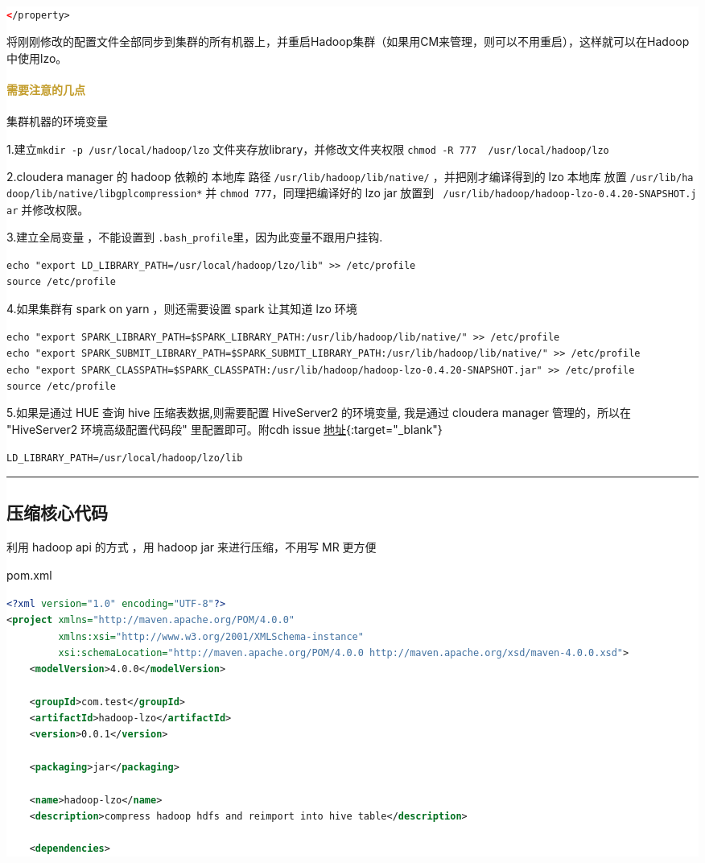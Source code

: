 ``` xml
</property>

```

将刚刚修改的配置文件全部同步到集群的所有机器上，并重启Hadoop集群（如果用CM来管理，则可以不用重启），这样就可以在Hadoop中使用lzo。


#### <font color="#c39d2c">需要注意的几点</font>

集群机器的环境变量

1.建立```mkdir -p /usr/local/hadoop/lzo``` 文件夹存放library，并修改文件夹权限 ```chmod -R 777  /usr/local/hadoop/lzo```

2.cloudera manager 的 hadoop 依赖的 本地库 路径 ``` /usr/lib/hadoop/lib/native/ ``` ，并把刚才编译得到的 lzo 本地库 放置 ```/usr/lib/hadoop/lib/native/libgplcompression*```
并 ```chmod 777```，同理把编译好的 lzo jar 放置到 ``` /usr/lib/hadoop/hadoop-lzo-0.4.20-SNAPSHOT.jar``` 并修改权限。

3.建立全局变量 ，不能设置到 ```.bash_profile```里，因为此变量不跟用户挂钩.

```
echo "export LD_LIBRARY_PATH=/usr/local/hadoop/lzo/lib" >> /etc/profile
source /etc/profile
```

4.如果集群有 spark on yarn ，则还需要设置 spark 让其知道 lzo 环境

```
echo "export SPARK_LIBRARY_PATH=$SPARK_LIBRARY_PATH:/usr/lib/hadoop/lib/native/" >> /etc/profile
echo "export SPARK_SUBMIT_LIBRARY_PATH=$SPARK_SUBMIT_LIBRARY_PATH:/usr/lib/hadoop/lib/native/" >> /etc/profile
echo "export SPARK_CLASSPATH=$SPARK_CLASSPATH:/usr/lib/hadoop/hadoop-lzo-0.4.20-SNAPSHOT.jar" >> /etc/profile
source /etc/profile
```

5.如果是通过 HUE 查询 hive 压缩表数据,则需要配置 HiveServer2 的环境变量, 我是通过 cloudera manager 管理的，所以在 "HiveServer2 环境高级配置代码段" 里配置即可。附cdh issue [地址](https://github.com/cloudera/hue/issues/204){:target="_blank"}

```
LD_LIBRARY_PATH=/usr/local/hadoop/lzo/lib
```


---

## 压缩核心代码

利用 hadoop api 的方式 ，用 hadoop jar <your jar> 来进行压缩，不用写 MR 更方便

pom.xml

``` xml
<?xml version="1.0" encoding="UTF-8"?>
<project xmlns="http://maven.apache.org/POM/4.0.0"
         xmlns:xsi="http://www.w3.org/2001/XMLSchema-instance"
         xsi:schemaLocation="http://maven.apache.org/POM/4.0.0 http://maven.apache.org/xsd/maven-4.0.0.xsd">
    <modelVersion>4.0.0</modelVersion>

    <groupId>com.test</groupId>
    <artifactId>hadoop-lzo</artifactId>
    <version>0.0.1</version>

    <packaging>jar</packaging>

    <name>hadoop-lzo</name>
    <description>compress hadoop hdfs and reimport into hive table</description>

    <dependencies>

```
